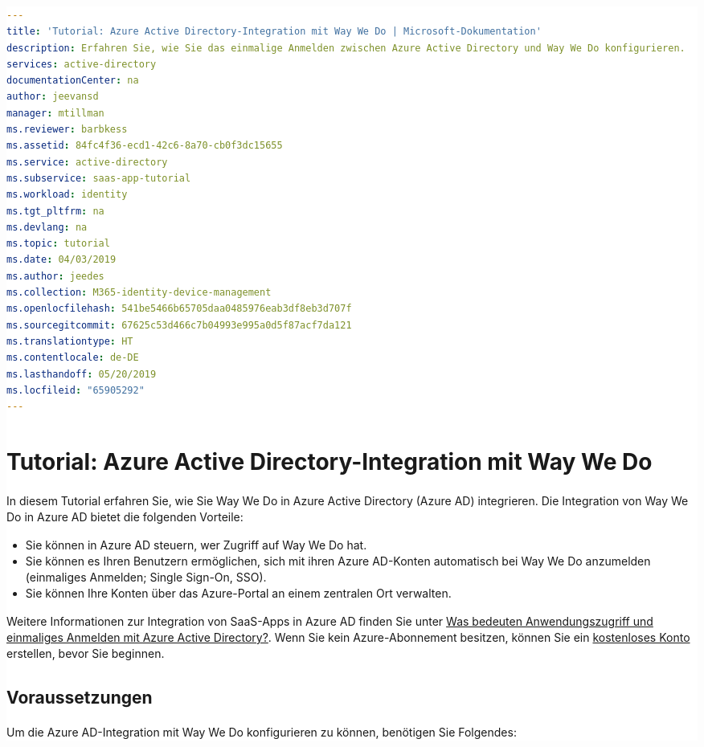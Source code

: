 ```yaml
---
title: 'Tutorial: Azure Active Directory-Integration mit Way We Do | Microsoft-Dokumentation'
description: Erfahren Sie, wie Sie das einmalige Anmelden zwischen Azure Active Directory und Way We Do konfigurieren.
services: active-directory
documentationCenter: na
author: jeevansd
manager: mtillman
ms.reviewer: barbkess
ms.assetid: 84fc4f36-ecd1-42c6-8a70-cb0f3dc15655
ms.service: active-directory
ms.subservice: saas-app-tutorial
ms.workload: identity
ms.tgt_pltfrm: na
ms.devlang: na
ms.topic: tutorial
ms.date: 04/03/2019
ms.author: jeedes
ms.collection: M365-identity-device-management
ms.openlocfilehash: 541be5466b65705daa0485976eab3df8eb3d707f
ms.sourcegitcommit: 67625c53d466c7b04993e995a0d5f87acf7da121
ms.translationtype: HT
ms.contentlocale: de-DE
ms.lasthandoff: 05/20/2019
ms.locfileid: "65905292"
---
```

# <a name="tutorial-azure-active-directory-integration-with-way-we-do"></a>Tutorial: Azure Active Directory-Integration mit Way We Do

In diesem Tutorial erfahren Sie, wie Sie Way We Do in Azure Active Directory (Azure AD) integrieren.
Die Integration von Way We Do in Azure AD bietet die folgenden Vorteile:

* Sie können in Azure AD steuern, wer Zugriff auf Way We Do hat.
* Sie können es Ihren Benutzern ermöglichen, sich mit ihren Azure AD-Konten automatisch bei Way We Do anzumelden (einmaliges Anmelden; Single Sign-On, SSO).
* Sie können Ihre Konten über das Azure-Portal an einem zentralen Ort verwalten.

Weitere Informationen zur Integration von SaaS-Apps in Azure AD finden Sie unter [Was bedeuten Anwendungszugriff und einmaliges Anmelden mit Azure Active Directory?](https://docs.microsoft.com/azure/active-directory/active-directory-appssoaccess-whatis).
Wenn Sie kein Azure-Abonnement besitzen, können Sie ein [kostenloses Konto](https://azure.microsoft.com/free/) erstellen, bevor Sie beginnen.

## <a name="prerequisites"></a>Voraussetzungen

Um die Azure AD-Integration mit Way We Do konfigurieren zu können, benötigen Sie Folgendes:
